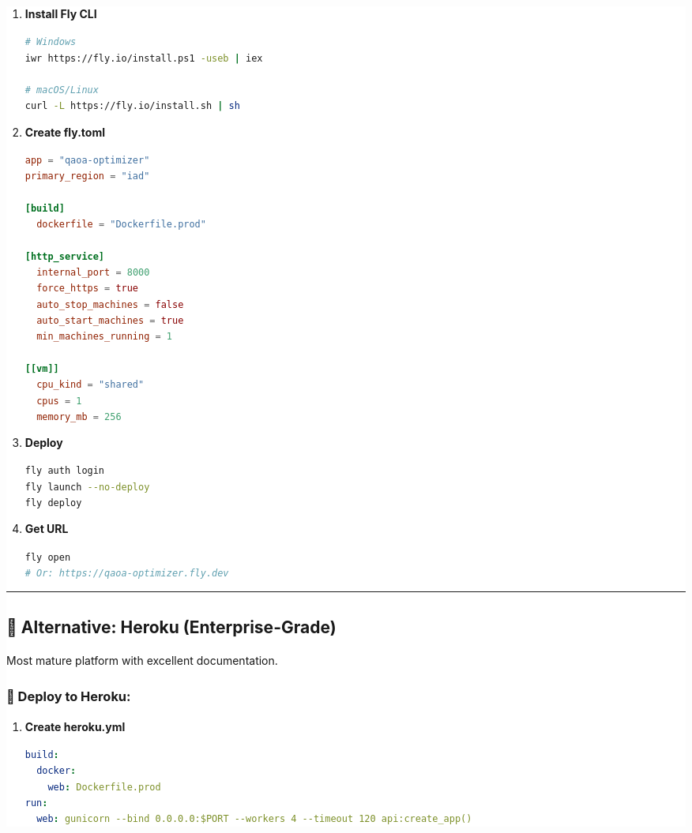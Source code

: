 1. **Install Fly CLI**
   ```bash
   # Windows
   iwr https://fly.io/install.ps1 -useb | iex
   
   # macOS/Linux
   curl -L https://fly.io/install.sh | sh
   ```

2. **Create fly.toml**
   ```toml
   app = "qaoa-optimizer"
   primary_region = "iad"
   
   [build]
     dockerfile = "Dockerfile.prod"
   
   [http_service]
     internal_port = 8000
     force_https = true
     auto_stop_machines = false
     auto_start_machines = true
     min_machines_running = 1
   
   [[vm]]
     cpu_kind = "shared"
     cpus = 1
     memory_mb = 256
   ```

3. **Deploy**
   ```bash
   fly auth login
   fly launch --no-deploy
   fly deploy
   ```

4. **Get URL**
   ```bash
   fly open
   # Or: https://qaoa-optimizer.fly.dev
   ```

---

## 🏢 **Alternative: Heroku (Enterprise-Grade)**

Most mature platform with excellent documentation.

### **🚀 Deploy to Heroku:**

1. **Create heroku.yml**
   ```yaml
   build:
     docker:
       web: Dockerfile.prod
   run:
     web: gunicorn --bind 0.0.0.0:$PORT --workers 4 --timeout 120 api:create_app()
   ```
